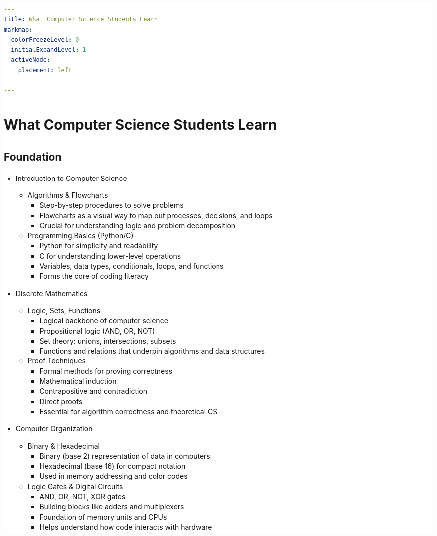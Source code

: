 ```yaml
---
title: What Computer Science Students Learn
markmap:
  colorFreezeLevel: 0
  initialExpandLevel: 1
  activeNode:
    placement: left

---
```

# What Computer Science Students Learn

## Foundation

- Introduction to Computer Science
  - Algorithms & Flowcharts
    - Step-by-step procedures to solve problems
    - Flowcharts as a visual way to map out processes, decisions, and loops
    - Crucial for understanding logic and problem decomposition
  - Programming Basics (Python/C)
    - Python for simplicity and readability
    - C for understanding lower-level operations
    - Variables, data types, conditionals, loops, and functions
    - Forms the core of coding literacy

- Discrete Mathematics
  - Logic, Sets, Functions
    - Logical backbone of computer science
    - Propositional logic (AND, OR, NOT)
    - Set theory: unions, intersections, subsets
    - Functions and relations that underpin algorithms and data structures
  - Proof Techniques
    - Formal methods for proving correctness
    - Mathematical induction
    - Contrapositive and contradiction
    - Direct proofs
    - Essential for algorithm correctness and theoretical CS

- Computer Organization
  - Binary & Hexadecimal
    - Binary (base 2) representation of data in computers
    - Hexadecimal (base 16) for compact notation
    - Used in memory addressing and color codes
  - Logic Gates & Digital Circuits
    - AND, OR, NOT, XOR gates
    - Building blocks like adders and multiplexers
    - Foundation of memory units and CPUs
    - Helps understand how code interacts with hardware
